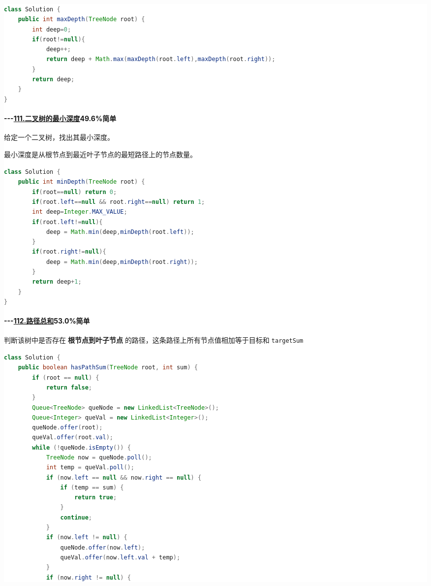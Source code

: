```java
class Solution {
    public int maxDepth(TreeNode root) {
        int deep=0;
        if(root!=null){
            deep++;
            return deep + Math.max(maxDepth(root.left),maxDepth(root.right));
        }
        return deep;
    }
}
```

#### ---[111.二叉树的最小深度](https://leetcode-cn.com/problems/minimum-depth-of-binary-tree/)49.6%简单

给定一个二叉树，找出其最小深度。

最小深度是从根节点到最近叶子节点的最短路径上的节点数量。

```java
class Solution {
    public int minDepth(TreeNode root) {
        if(root==null) return 0;
        if(root.left==null && root.right==null) return 1;
        int deep=Integer.MAX_VALUE;
        if(root.left!=null){
            deep = Math.min(deep,minDepth(root.left));
        }
        if(root.right!=null){
            deep = Math.min(deep,minDepth(root.right));
        }
        return deep+1;
    }
}
```



#### ---[112.路径总和](https://leetcode-cn.com/problems/path-sum/)53.0%简单

判断该树中是否存在 **根节点到叶子节点** 的路径，这条路径上所有节点值相加等于目标和 `targetSum` 

```java
class Solution {
    public boolean hasPathSum(TreeNode root, int sum) {
        if (root == null) {
            return false;
        }
        Queue<TreeNode> queNode = new LinkedList<TreeNode>();
        Queue<Integer> queVal = new LinkedList<Integer>();
        queNode.offer(root);
        queVal.offer(root.val);
        while (!queNode.isEmpty()) {
            TreeNode now = queNode.poll();
            int temp = queVal.poll();
            if (now.left == null && now.right == null) {
                if (temp == sum) {
                    return true;
                }
                continue;
            }
            if (now.left != null) {
                queNode.offer(now.left);
                queVal.offer(now.left.val + temp);
            }
            if (now.right != null) {
```